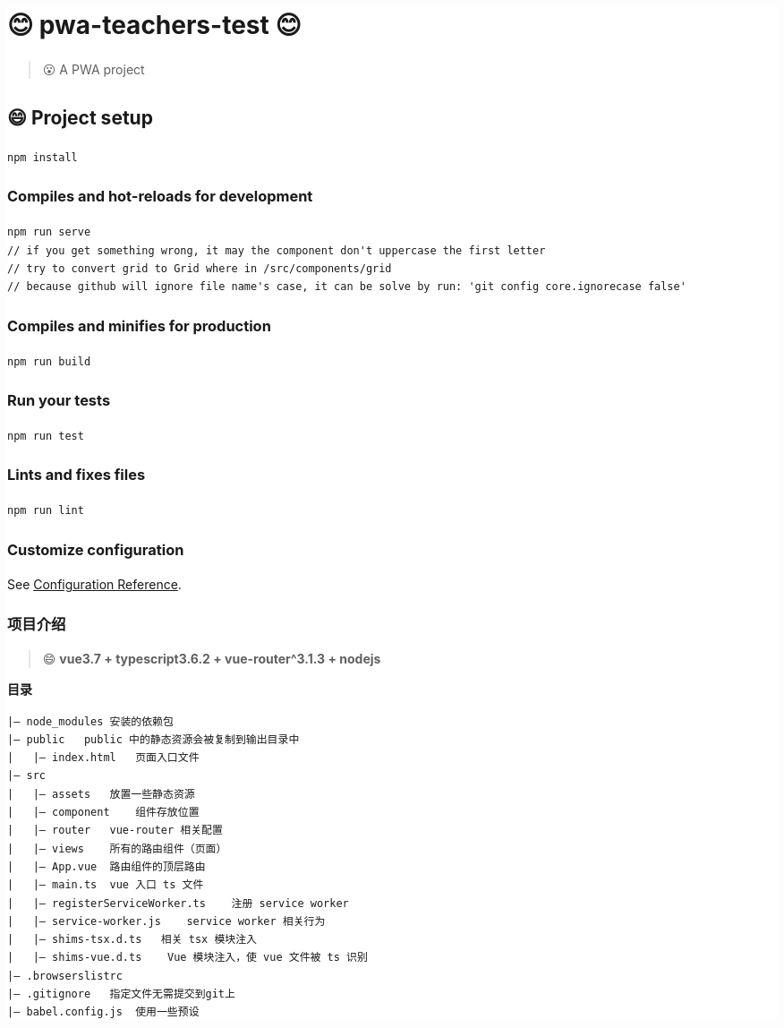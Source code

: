 # :blush: pwa-teachers-test :blush:

> :open_mouth: A PWA project

## :smile: Project setup

```
npm install
```

### Compiles and hot-reloads for development

```
npm run serve
// if you get something wrong, it may the component don't uppercase the first letter
// try to convert grid to Grid where in /src/components/grid
// because github will ignore file name's case, it can be solve by run: 'git config core.ignorecase false'
```

### Compiles and minifies for production

```
npm run build
```

### Run your tests

```
npm run test
```

### Lints and fixes files

```
npm run lint
```

### Customize configuration

See [Configuration Reference](https://cli.vuejs.org/config/).

### 项目介绍

> :smile: **vue3.7 + typescript3.6.2 + vue-router^3.1.3 + nodejs**

**目录**

```text
|— node_modules 安装的依赖包
|— public   public 中的静态资源会被复制到输出目录中
|   |— index.html   页面入口文件
|— src
|   |— assets   放置一些静态资源
|   |— component    组件存放位置
|   |— router   vue-router 相关配置
|   |— views    所有的路由组件（页面）
|   |— App.vue  路由组件的顶层路由
|   |— main.ts  vue 入口 ts 文件
|   |— registerServiceWorker.ts    注册 service worker
|   |— service-worker.js    service worker 相关行为
|   |— shims-tsx.d.ts   相关 tsx 模块注入
|   |— shims-vue.d.ts    Vue 模块注入，使 vue 文件被 ts 识别
|— .browserslistrc
|— .gitignore   指定文件无需提交到git上
|— babel.config.js  使用一些预设
```